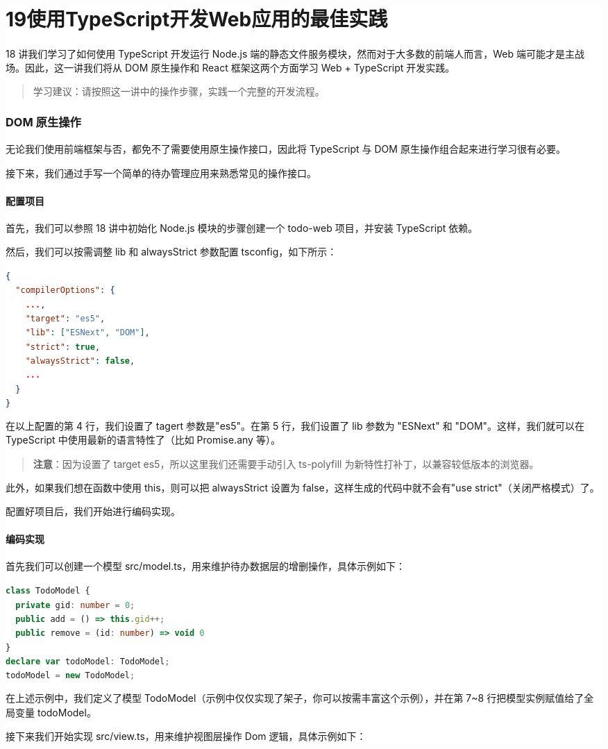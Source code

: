 # 19使用TypeScript开发Web应用的最佳实践

18 讲我们学习了如何使用 TypeScript 开发运行 Node.js 端的静态文件服务模块，然而对于大多数的前端人而言，Web 端可能才是主战场。因此，这一讲我们将从 DOM 原生操作和 React 框架这两个方面学习 Web + TypeScript 开发实践。
> 学习建议：请按照这一讲中的操作步骤，实践一个完整的开发流程。

### DOM 原生操作

无论我们使用前端框架与否，都免不了需要使用原生操作接口，因此将 TypeScript 与 DOM 原生操作组合起来进行学习很有必要。

接下来，我们通过手写一个简单的待办管理应用来熟悉常见的操作接口。

#### 配置项目

首先，我们可以参照 18 讲中初始化 Node.js 模块的步骤创建一个 todo-web 项目，并安装 TypeScript 依赖。

然后，我们可以按需调整 lib 和 alwaysStrict 参数配置 tsconfig，如下所示：

```json
{
  "compilerOptions": {
    ...,
    "target": "es5",
    "lib": ["ESNext", "DOM"],                
    "strict": true,                       
    "alwaysStrict": false,
    ...           
  }
}
```

在以上配置的第 4 行，我们设置了 tagert 参数是"es5"。在第 5 行，我们设置了 lib 参数为 "ESNext" 和 "DOM"。这样，我们就可以在 TypeScript 中使用最新的语言特性了（比如 Promise.any 等）。
> **注意**：因为设置了 target es5，所以这里我们还需要手动引入 ts-polyfill 为新特性打补丁，以兼容较低版本的浏览器。

此外，如果我们想在函数中使用 this，则可以把 alwaysStrict 设置为 false，这样生成的代码中就不会有"use strict"（关闭严格模式）了。

配置好项目后，我们开始进行编码实现。

#### 编码实现

首先我们可以创建一个模型 src/model.ts，用来维护待办数据层的增删操作，具体示例如下：

```typescript
class TodoModel {
  private gid: number = 0;
  public add = () => this.gid++;
  public remove = (id: number) => void 0
}
declare var todoModel: TodoModel;
todoModel = new TodoModel;
```

在上述示例中，我们定义了模型 TodoModel（示例中仅仅实现了架子，你可以按需丰富这个示例），并在第 7\~8 行把模型实例赋值给了全局变量 todoModel。

接下来我们开始实现 src/view.ts，用来维护视图层操作 Dom 逻辑，具体示例如下：
